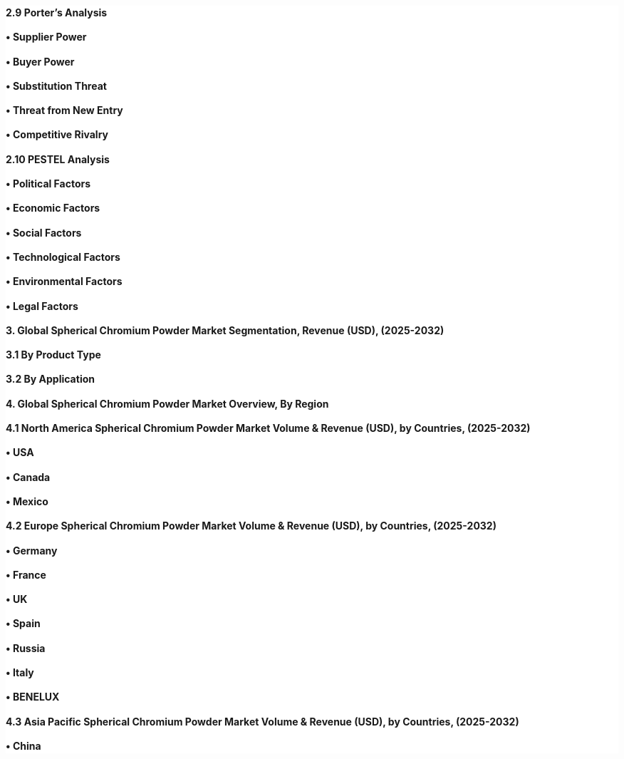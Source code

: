 <strong>2.9 Porter’s Analysis<strong>

• Supplier Power

• Buyer Power

• Substitution Threat

• Threat from New Entry

• Competitive Rivalry

<strong>2.10 PESTEL Analysis<strong>

• Political Factors

• Economic Factors

• Social Factors

• Technological Factors

• Environmental Factors

• Legal Factors

<strong>3. Global Spherical Chromium Powder Market Segmentation, Revenue (USD), (2025-2032)<strong>

<strong>3.1 By Product Type<strong>

<strong>3.2 By Application<strong>

<strong>4. Global Spherical Chromium Powder Market Overview, By Region<strong>

<strong>4.1 North America Spherical Chromium Powder Market Volume &amp; Revenue (USD), by Countries, (2025-2032)<strong>

• USA

• Canada

• Mexico

<strong>4.2 Europe Spherical Chromium Powder Market Volume &amp; Revenue (USD), by Countries, (2025-2032)<strong>

• Germany

• France

• UK

• Spain

• Russia

• Italy

• BENELUX

<strong>4.3 Asia Pacific Spherical Chromium Powder Market Volume &amp; Revenue (USD), by Countries, (2025-2032)<strong>

• China
